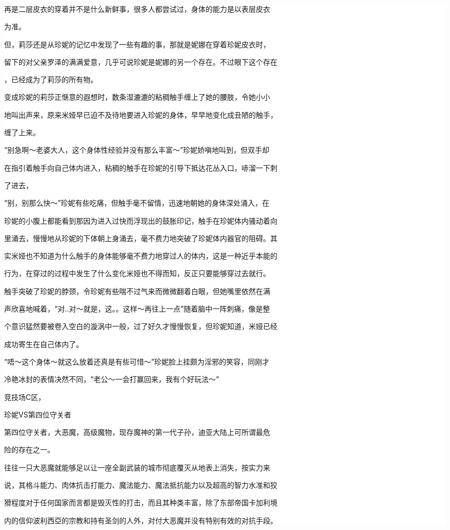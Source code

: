 

再是二层皮衣的穿着并不是什么新鲜事，很多人都尝试过，身体的能力是以表层皮衣

为准。



但，莉莎还是从珍妮的记忆中发现了一些有趣的事，那就是妮娜在穿着珍妮皮衣时，

留下的对父亲罗泽的满满爱意，几乎可说珍妮是妮娜的另一个存在。不过眼下这个存在

，已经成为了莉莎的所有物。



变成珍妮的莉莎正惬意的遐想时，数条湿漉漉的粘稠触手缠上了她的腰肢，令她小小

地叫出声来，原来米娅早已迫不及待地要进入珍妮的身体，早早地变化成丑陋的触手，

缠了上来。

“别急啊～老婆大人，这个身体性经验并没有那么丰富～”珍妮娇嗔地叫到，但双手却

在指引着触手向自己体内进入，粘稠的触手在珍妮的引导下抵达花丛入口，哧溜一下刺

了进去，

“别，别那么快～”珍妮有些吃痛，但触手毫不留情，迅速地朝她的身体深处涌入，在

珍妮的小腹上都能看到那因为进入过快而浮现出的鼓胀印记，触手在珍妮体内骚动着向

里涌去，慢慢地从珍妮的下体朝上身涌去，毫不费力地突破了珍妮体内器官的阻碍。其

实米娅也不知道为什么触手的身体能够毫不费力地穿过人的体内，这是一种近乎本能的

行为，在穿过的过程中发生了什么变化米娅也不得而知，反正只要能够穿过去就行。

触手突破了珍妮的脖颈，令珍妮有些喘不过气来而微微翻着白眼，但她嘴里依然在满

声欣喜地喊着，“对..对～就是，这。。这样～再往上一点”随着脑中一阵刺痛，像是整

个意识猛然要被卷入空白的漩涡中一般，过了好久才慢慢恢复，但珍妮知道，米娅已经

成功寄生在自己体内了。



“唔～这个身体～就这么放着还真是有些可惜～”珍妮脸上挂颇为淫邪的笑容，同刚才

冷艳冰封的表情决然不同，“老公～一会打赢回来，我有个好玩法～”

竞技场C区，

珍妮VS第四位守关者



第四位守关者，大恶魔，高级魔物，现存魔神的第一代子孙，迪亚大陆上可所谓最危

险的存在之一。

往往一只大恶魔就能够足以让一座全副武装的城市彻底覆灭从地表上消失，按实力来

说，其格斗能力、肉体抗击打能力、魔法能力、魔法抵抗能力以及超高的智力水准和狡

猾程度对于任何国家而言都是毁灭性的打击，而且其种类丰富，除了东部帝国卡加利境

内的信仰波利西亞的宗教和持有圣剑的人外，对付大恶魔并没有特别有效的对抗手段。
